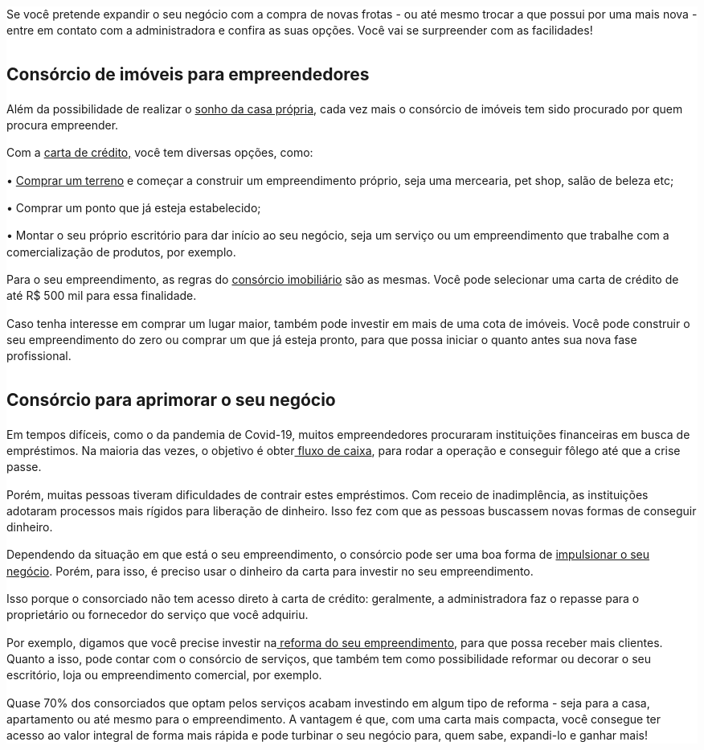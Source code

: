 Se você pretende expandir o seu negócio com a compra de novas frotas - ou até mesmo trocar a que possui por uma mais nova - entre em contato com a administradora e confira as suas opções. Você vai se surpreender com as facilidades!

Consórcio de imóveis para empreendedores
----------------------------------------

Além da possibilidade de realizar o [sonho da casa própria](https://www.embracon.com.br/imoveis/consorcio-de-casa-propria), cada vez mais o consórcio de imóveis tem sido procurado por quem procura empreender.

Com a [carta de crédito,](https://www.embracon.com.br/blog/tudo-o-que-voce-precisa-saber-sobre-a-carta-de-credito-de-consorcios) você tem diversas opções, como:

 • [Comprar um terreno](https://www.embracon.com.br/blog/comprar-um-terreno-veja-em-quais-situacoes-vale-a-pena) e começar a construir um empreendimento próprio, seja uma mercearia, pet shop, salão de beleza etc;

 • Comprar um ponto que já esteja estabelecido;

 • Montar o seu próprio escritório para dar início ao seu negócio, seja um serviço ou um empreendimento que trabalhe com a comercialização de produtos, por exemplo.

Para o seu empreendimento, as regras do [consórcio imobiliário](https://www.embracon.com.br/blog/consorcio-de-imoveis-vale-a-pena) são as mesmas. Você pode selecionar uma carta de crédito de até R$ 500 mil para essa finalidade.

Caso tenha interesse em comprar um lugar maior, também pode investir em mais de uma cota de imóveis. Você pode construir o seu empreendimento do zero ou comprar um que já esteja pronto, para que possa iniciar o quanto antes sua nova fase profissional.

Consórcio para aprimorar o seu negócio
--------------------------------------

Em tempos difíceis, como o da pandemia de Covid-19, muitos empreendedores procuraram instituições financeiras em busca de empréstimos. Na maioria das vezes, o objetivo é obter[ fluxo de caixa](https://www.embracon.com.br/blog/como-declarar-o-consorcio-no-imposto-de-renda-saiba-aqui), para rodar a operação e conseguir fôlego até que a crise passe.

Porém, muitas pessoas tiveram dificuldades de contrair estes empréstimos. Com receio de inadimplência, as instituições adotaram processos mais rígidos para liberação de dinheiro. Isso fez com que as pessoas buscassem novas formas de conseguir dinheiro.

Dependendo da situação em que está o seu empreendimento, o consórcio pode ser uma boa forma de [impulsionar o seu negócio](https://www.embracon.com.br/blog/entenda-quando-e-por-que-o-consorcio-e-um-bom-negocio-para-voce). Porém, para isso, é preciso usar o dinheiro da carta para investir no seu empreendimento.

Isso porque o consorciado não tem acesso direto à carta de crédito: geralmente, a administradora faz o repasse para o proprietário ou fornecedor do serviço que você adquiriu.

Por exemplo, digamos que você precise investir na[ reforma do seu empreendimento](https://www.embracon.com.br/blog/conheca-o-consorcio-para-reforma-e-confira-as-vantagens), para que possa receber mais clientes. Quanto a isso, pode contar com o consórcio de serviços, que também tem como possibilidade reformar ou decorar o seu escritório, loja ou empreendimento comercial, por exemplo.

Quase 70% dos consorciados que optam pelos serviços acabam investindo em algum tipo de reforma - seja para a casa, apartamento ou até mesmo para o empreendimento. A vantagem é que, com uma carta mais compacta, você consegue ter acesso ao valor integral de forma mais rápida e pode turbinar o seu negócio para, quem sabe, expandi-lo e ganhar mais!

